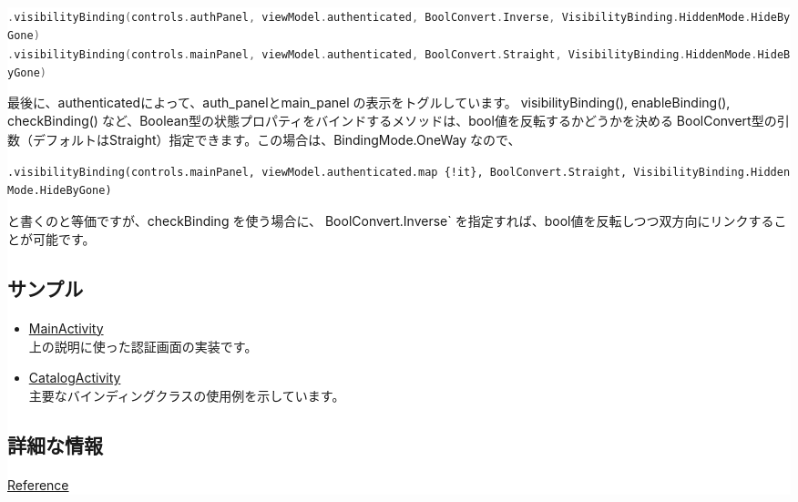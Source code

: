 
```kotlin
.visibilityBinding(controls.authPanel, viewModel.authenticated, BoolConvert.Inverse, VisibilityBinding.HiddenMode.HideByGone)
.visibilityBinding(controls.mainPanel, viewModel.authenticated, BoolConvert.Straight, VisibilityBinding.HiddenMode.HideByGone)
```

最後に、authenticatedによって、auth_panelとmain_panel の表示をトグルしています。
visibilityBinding(), enableBinding(), checkBinding() など、Boolean型の状態プロパティをバインドするメソッドは、bool値を反転するかどうかを決める BoolConvert型の引数（デフォルトはStraight）指定できます。この場合は、BindingMode.OneWay なので、
```
.visibilityBinding(controls.mainPanel, viewModel.authenticated.map {!it}, BoolConvert.Straight, VisibilityBinding.HiddenMode.HideByGone)
```
と書くのと等価ですが、checkBinding を使う場合に、
 BoolConvert.Inverse` を指定すれば、bool値を反転しつつ双方向にリンクすることが可能です。


## サンプル

- [MainActivity](https://github.com/toyota-m2k/android-binding/blob/main/app/src/main/java/io/github/toyota32k/binder/MainActivity.kt)<br>
上の説明に使った認証画面の実装です。

- [CatalogActivity](https://github.com/toyota-m2k/android-binding/blob/main/app/src/main/java/io/github/toyota32k/binder/CatalogActivity.kt)<br>
主要なバインディングクラスの使用例を示しています。


## 詳細な情報

[Reference](Reference-ja.md)
